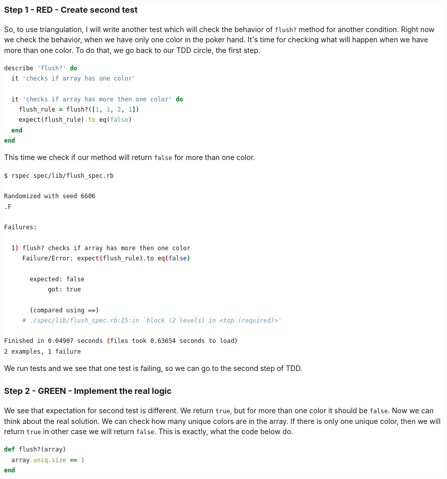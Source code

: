 ### Step 1 - RED - Create second test

So, to use triangulation, I will write another test which will check the behavior of `flush?` method for another condition. Right now we check the behavior, when we have only one color in the poker hand. It's time for checking what will happen when we have more than one color. To do that, we go back to our TDD circle, the first step.

```ruby
describe 'flush?' do
  it 'checks if array has one color'

  it 'checks if array has more then one color' do
    flush_rule = flush?([1, 1, 2, 1])
    expect(flush_rule).to eq(false)
  end
end
```

This time we check if our method will return `false` for more than one color.

```bash
$ rspec spec/lib/flush_spec.rb

Randomized with seed 6606
.F

Failures:

  1) flush? checks if array has more then one color
     Failure/Error: expect(flush_rule).to eq(false)

       expected: false
            got: true

       (compared using ==)
     # ./spec/lib/flush_spec.rb:15:in `block (2 levels) in <top (required)>'

Finished in 0.04907 seconds (files took 0.63654 seconds to load)
2 examples, 1 failure
```

We run tests and we see that one test is failing, so we can go to the second step of TDD.

### Step 2 - GREEN - Implement the real logic

We see that expectation for second test is different. We return `true`, but for more than one color it should be `false`. Now we can think about the real solution. We can check how many unique colors are in the array. If there is only one unique color, then we will return `true` in other case we will return `false`. This is exactly, what the code below do.

```ruby
def flush?(array)
  array.uniq.size == 1
end
```
